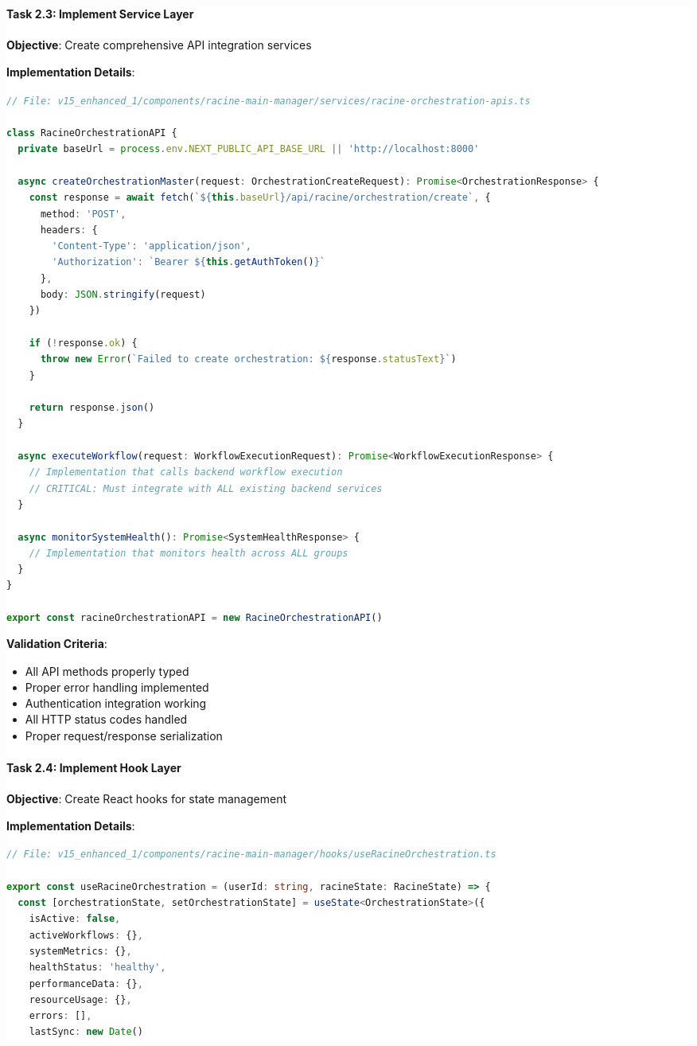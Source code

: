 #### **Task 2.3: Implement Service Layer**
**Objective**: Create comprehensive API integration services

**Implementation Details**:
```typescript
// File: v15_enhanced_1/components/racine-main-manager/services/racine-orchestration-apis.ts

class RacineOrchestrationAPI {
  private baseUrl = process.env.NEXT_PUBLIC_API_BASE_URL || 'http://localhost:8000'
  
  async createOrchestrationMaster(request: OrchestrationCreateRequest): Promise<OrchestrationResponse> {
    const response = await fetch(`${this.baseUrl}/api/racine/orchestration/create`, {
      method: 'POST',
      headers: {
        'Content-Type': 'application/json',
        'Authorization': `Bearer ${this.getAuthToken()}`
      },
      body: JSON.stringify(request)
    })
    
    if (!response.ok) {
      throw new Error(`Failed to create orchestration: ${response.statusText}`)
    }
    
    return response.json()
  }
  
  async executeWorkflow(request: WorkflowExecutionRequest): Promise<WorkflowExecutionResponse> {
    // Implementation that calls backend workflow execution
    // CRITICAL: Must integrate with ALL existing backend services
  }
  
  async monitorSystemHealth(): Promise<SystemHealthResponse> {
    // Implementation that monitors health across ALL groups
  }
}

export const racineOrchestrationAPI = new RacineOrchestrationAPI()
```

**Validation Criteria**:
- All API methods properly typed
- Proper error handling implemented
- Authentication integration working
- All HTTP status codes handled
- Proper request/response serialization

#### **Task 2.4: Implement Hook Layer**
**Objective**: Create React hooks for state management

**Implementation Details**:
```typescript
// File: v15_enhanced_1/components/racine-main-manager/hooks/useRacineOrchestration.ts

export const useRacineOrchestration = (userId: string, racineState: RacineState) => {
  const [orchestrationState, setOrchestrationState] = useState<OrchestrationState>({
    isActive: false,
    activeWorkflows: {},
    systemMetrics: {},
    healthStatus: 'healthy',
    performanceData: {},
    resourceUsage: {},
    errors: [],
    lastSync: new Date()
```